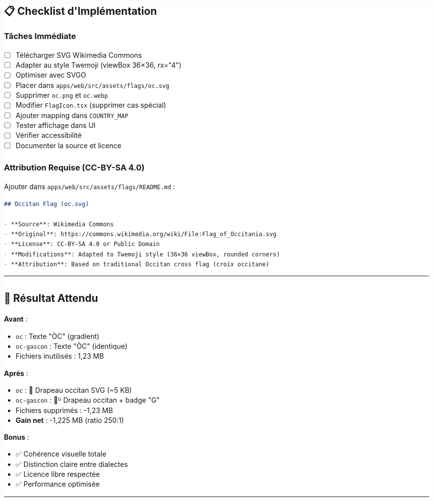 
## 📋 Checklist d'Implémentation

### Tâches Immédiate

- [ ] Télécharger SVG Wikimedia Commons
- [ ] Adapter au style Twemoji (viewBox 36×36, rx="4")
- [ ] Optimiser avec SVGO
- [ ] Placer dans `apps/web/src/assets/flags/oc.svg`
- [ ] Supprimer `oc.png` et `oc.webp`
- [ ] Modifier `FlagIcon.tsx` (supprimer cas spécial)
- [ ] Ajouter mapping dans `COUNTRY_MAP`
- [ ] Tester affichage dans UI
- [ ] Vérifier accessibilité
- [ ] Documenter la source et licence

### Attribution Requise (CC-BY-SA 4.0)

Ajouter dans `apps/web/src/assets/flags/README.md` :

```markdown
## Occitan Flag (oc.svg)

- **Source**: Wikimedia Commons
- **Original**: https://commons.wikimedia.org/wiki/File:Flag_of_Occitania.svg
- **License**: CC-BY-SA 4.0 or Public Domain
- **Modifications**: Adapted to Twemoji style (36×36 viewBox, rounded corners)
- **Attribution**: Based on traditional Occitan cross flag (croix occitane)
```

---

## 🎯 Résultat Attendu

**Avant** :
- `oc` : Texte "ÒC" (gradient)
- `oc-gascon` : Texte "ÒC" (identique)
- Fichiers inutilisés : 1,23 MB

**Après** :
- `oc` : 🏴 Drapeau occitan SVG (~5 KB)
- `oc-gascon` : 🏴ᴳ Drapeau occitan + badge "G"
- Fichiers supprimés : -1,23 MB
- **Gain net** : -1,225 MB (ratio 250:1)

**Bonus** :
- ✅ Cohérence visuelle totale
- ✅ Distinction claire entre dialectes
- ✅ Licence libre respectée
- ✅ Performance optimisée

---

